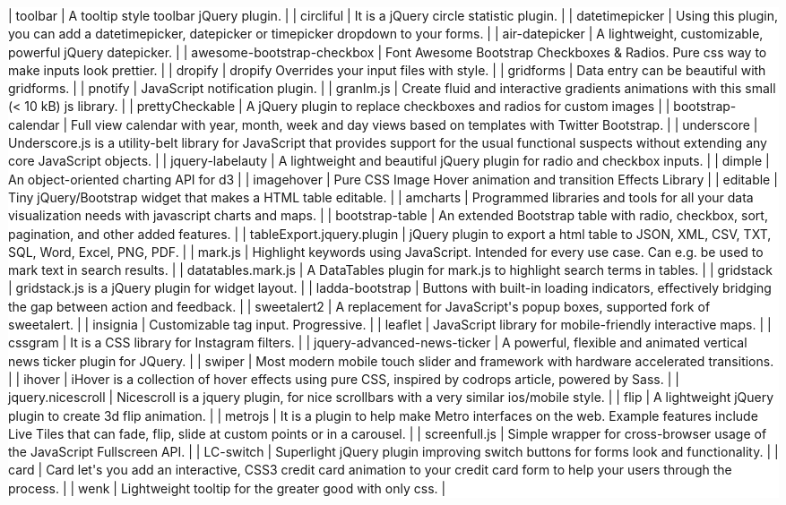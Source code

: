 | toolbar | A tooltip style toolbar jQuery plugin. |
| circliful | It is a jQuery circle statistic plugin. |
| datetimepicker | Using this plugin, you can add a datetimepicker, datepicker or timepicker dropdown to your forms. |
| air-datepicker | A lightweight, customizable, powerful jQuery datepicker. |
| awesome-bootstrap-checkbox | Font Awesome Bootstrap Checkboxes & Radios. Pure css way to make inputs look prettier. |
| dropify | dropify Overrides your input files with style. |
| gridforms | Data entry can be beautiful with gridforms. |
| pnotify | JavaScript notification plugin. |
| granIm.js | Create fluid and interactive gradients animations with this small \(&lt; 10 kB\) js library. |
| prettyCheckable | A jQuery plugin to replace checkboxes and radios for custom images |
| bootstrap-calendar | Full view calendar with year, month, week and day views based on templates with Twitter Bootstrap. |
| underscore | Underscore.js is a utility-belt library for JavaScript that provides support for the usual functional suspects without extending any core JavaScript objects. |
| jquery-labelauty | A lightweight and beautiful jQuery plugin for radio and checkbox inputs. |
| dimple | An object-oriented charting API for d3 |
| imagehover | Pure CSS Image Hover animation and transition Effects Library |
| editable | Tiny jQuery/Bootstrap widget that makes a HTML table editable. |
| amcharts | Programmed libraries and tools for all your data visualization needs with javascript charts and maps. |
| bootstrap-table | An extended Bootstrap table with radio, checkbox, sort, pagination, and other added features. |
| tableExport.jquery.plugin | jQuery plugin to export a html table to JSON, XML, CSV, TXT, SQL, Word, Excel, PNG, PDF. |
| mark.js | Highlight keywords using JavaScript. Intended for every use case. Can e.g. be used to mark text in search results. |
| datatables.mark.js | A DataTables plugin for mark.js to highlight search terms in tables. |
| gridstack | gridstack.js is a jQuery plugin for widget layout. |
| ladda-bootstrap | Buttons with built-in loading indicators, effectively bridging the gap between action and feedback. |
| sweetalert2 | A replacement for JavaScript's popup boxes, supported fork of sweetalert. |
| insignia | Customizable tag input. Progressive. |
| leaflet | JavaScript library for mobile-friendly interactive maps. |
| cssgram | It is a CSS library for Instagram filters. |
| jquery-advanced-news-ticker | A powerful, flexible and animated vertical news ticker plugin for JQuery. |
| swiper | Most modern mobile touch slider and framework with hardware accelerated transitions. |
| ihover | iHover is a collection of hover effects using pure CSS, inspired by codrops article, powered by Sass. |
| jquery.nicescroll | Nicescroll is a jquery plugin, for nice scrollbars with a very similar ios/mobile style. |
| flip | A lightweight jQuery plugin to create 3d flip animation. |
| metrojs | It is a plugin to help make Metro interfaces on the web. Example features include Live Tiles that can fade, flip, slide at custom points or in a carousel. |
| screenfull.js | Simple wrapper for cross-browser usage of the JavaScript Fullscreen API. |
| LC-switch | Superlight jQuery plugin improving switch buttons for forms look and functionality. |
| card | Card let's you add an interactive, CSS3 credit card animation to your credit card form to help your users through the process. |
| wenk | Lightweight tooltip for the greater good with only css. |

